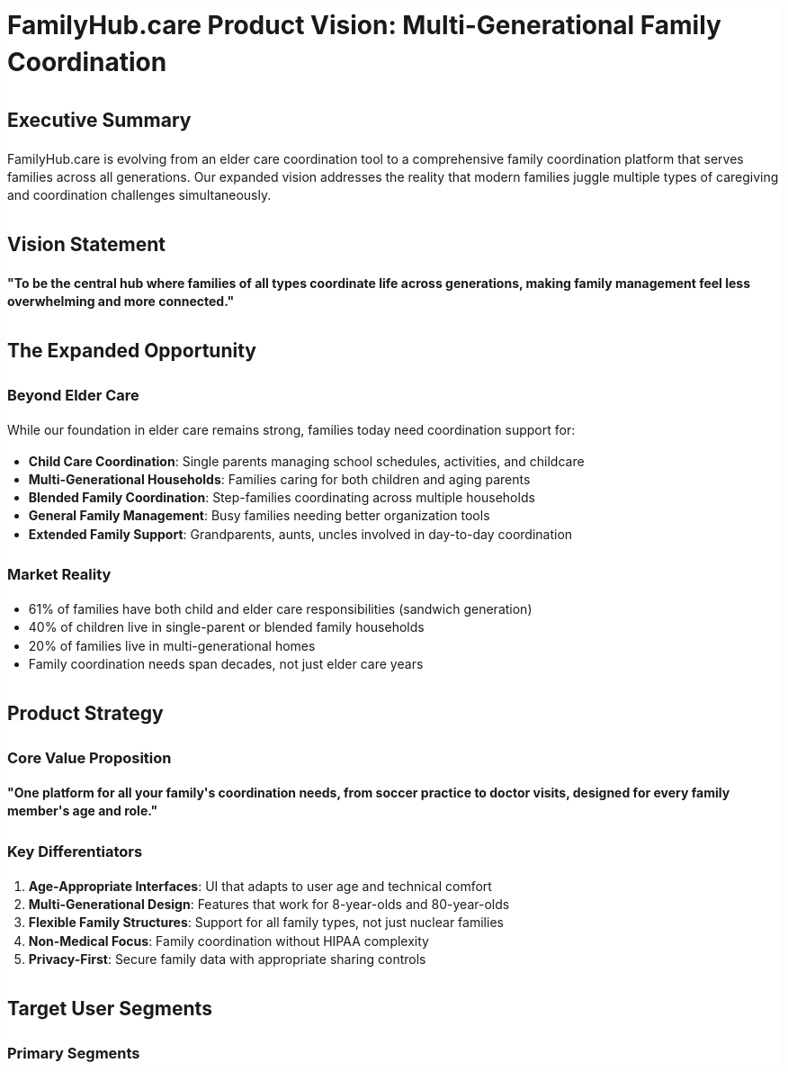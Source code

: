 # FamilyHub.care Product Vision: Multi-Generational Family Coordination

## Executive Summary

FamilyHub.care is evolving from an elder care coordination tool to a comprehensive family coordination platform that serves families across all generations. Our expanded vision addresses the reality that modern families juggle multiple types of caregiving and coordination challenges simultaneously.

## Vision Statement

**"To be the central hub where families of all types coordinate life across generations, making family management feel less overwhelming and more connected."**

## The Expanded Opportunity

### Beyond Elder Care
While our foundation in elder care remains strong, families today need coordination support for:

- **Child Care Coordination**: Single parents managing school schedules, activities, and childcare
- **Multi-Generational Households**: Families caring for both children and aging parents
- **Blended Family Coordination**: Step-families coordinating across multiple households
- **General Family Management**: Busy families needing better organization tools
- **Extended Family Support**: Grandparents, aunts, uncles involved in day-to-day coordination

### Market Reality
- 61% of families have both child and elder care responsibilities (sandwich generation)
- 40% of children live in single-parent or blended family households
- 20% of families live in multi-generational homes
- Family coordination needs span decades, not just elder care years

## Product Strategy

### Core Value Proposition
**"One platform for all your family's coordination needs, from soccer practice to doctor visits, designed for every family member's age and role."**

### Key Differentiators
1. **Age-Appropriate Interfaces**: UI that adapts to user age and technical comfort
2. **Multi-Generational Design**: Features that work for 8-year-olds and 80-year-olds
3. **Flexible Family Structures**: Support for all family types, not just nuclear families
4. **Non-Medical Focus**: Family coordination without HIPAA complexity
5. **Privacy-First**: Secure family data with appropriate sharing controls

## Target User Segments

### Primary Segments
